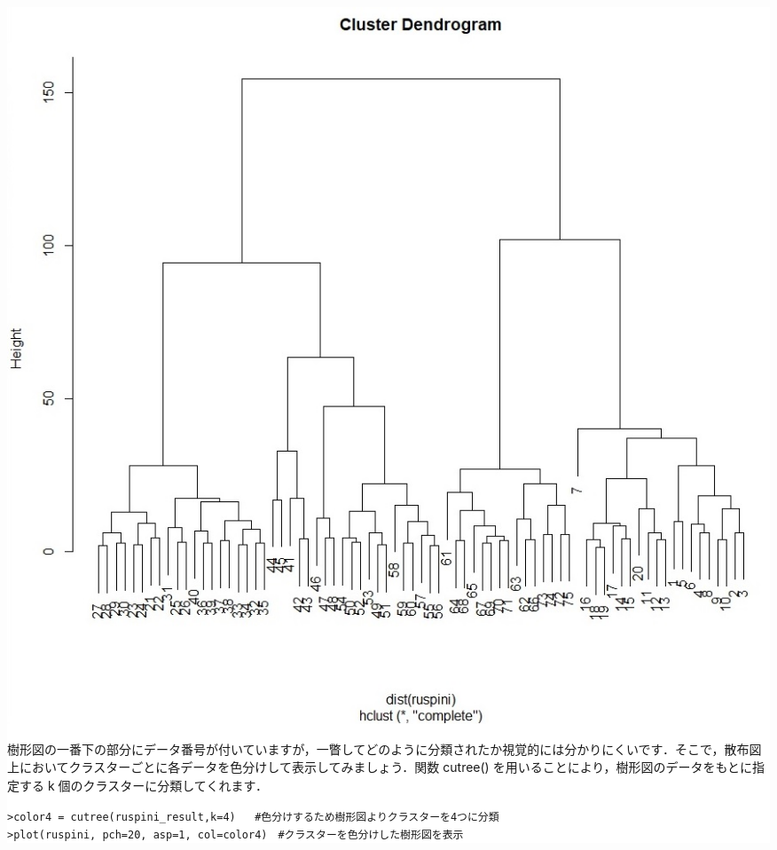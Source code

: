 ![ruspini-dend](.\nakayama_fig\ruspini-dend.jpg "階層的クラスタリング結果　樹形図")



樹形図の一番下の部分にデータ番号が付いていますが，一瞥してどのように分類されたか視覚的には分かりにくいです．そこで，散布図上においてクラスターごとに各データを色分けして表示してみましょう．関数 cutree() を用いることにより，樹形図のデータをもとに指定する k 個のクラスターに分類してくれます．



```
>color4 = cutree(ruspini_result,k=4)   #色分けするため樹形図よりクラスターを4つに分類
>plot(ruspini, pch=20, asp=1, col=color4)　#クラスターを色分けした樹形図を表示
```
